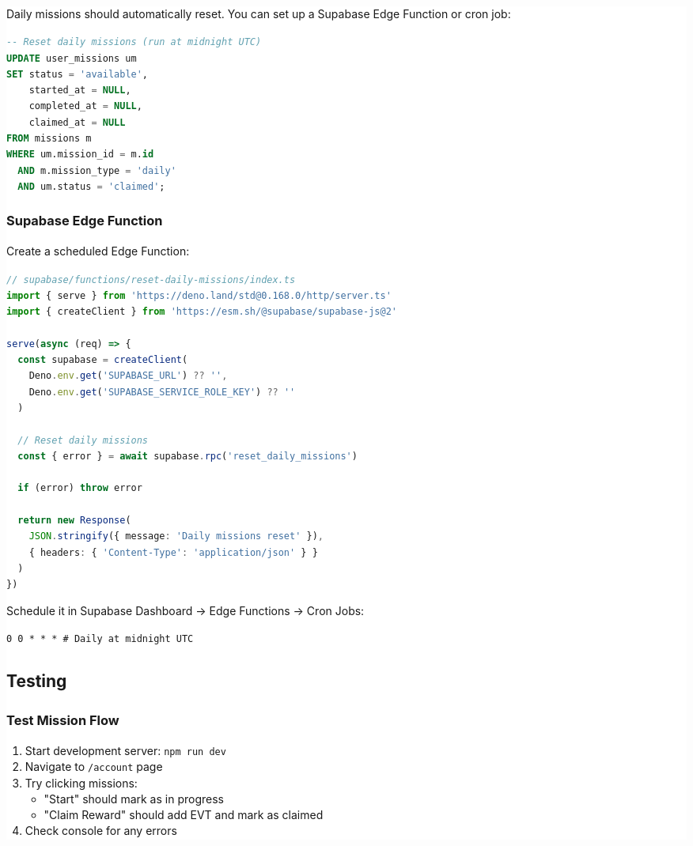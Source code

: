 Daily missions should automatically reset. You can set up a Supabase Edge Function or cron job:

```sql
-- Reset daily missions (run at midnight UTC)
UPDATE user_missions um
SET status = 'available', 
    started_at = NULL, 
    completed_at = NULL, 
    claimed_at = NULL
FROM missions m
WHERE um.mission_id = m.id
  AND m.mission_type = 'daily'
  AND um.status = 'claimed';
```

### Supabase Edge Function

Create a scheduled Edge Function:

```typescript
// supabase/functions/reset-daily-missions/index.ts
import { serve } from 'https://deno.land/std@0.168.0/http/server.ts'
import { createClient } from 'https://esm.sh/@supabase/supabase-js@2'

serve(async (req) => {
  const supabase = createClient(
    Deno.env.get('SUPABASE_URL') ?? '',
    Deno.env.get('SUPABASE_SERVICE_ROLE_KEY') ?? ''
  )

  // Reset daily missions
  const { error } = await supabase.rpc('reset_daily_missions')
  
  if (error) throw error

  return new Response(
    JSON.stringify({ message: 'Daily missions reset' }),
    { headers: { 'Content-Type': 'application/json' } }
  )
})
```

Schedule it in Supabase Dashboard → Edge Functions → Cron Jobs:
```
0 0 * * * # Daily at midnight UTC
```

## Testing

### Test Mission Flow

1. Start development server: `npm run dev`
2. Navigate to `/account` page
3. Try clicking missions:
   - "Start" should mark as in progress
   - "Claim Reward" should add EVT and mark as claimed
4. Check console for any errors
